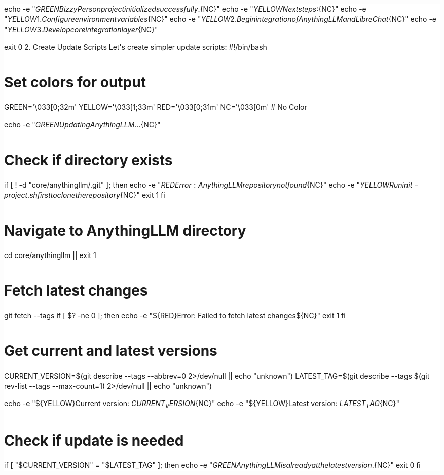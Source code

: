 echo -e "${GREEN}BizzyPerson project initialized successfully.${NC}"
echo -e "${YELLOW}Next steps:${NC}"
echo -e "${YELLOW}1. Configure environment variables${NC}"
echo -e "${YELLOW}2. Begin integration of AnythingLLM and LibreChat${NC}"
echo -e "${YELLOW}3. Develop core integration layer${NC}"

exit 0
2. Create Update Scripts
Let's create simpler update scripts:
#!/bin/bash

# Set colors for output
GREEN='\033[0;32m'
YELLOW='\033[1;33m'
RED='\033[0;31m'
NC='\033[0m' # No Color

echo -e "${GREEN}Updating AnythingLLM...${NC}"

# Check if directory exists
if [ ! -d "core/anythingllm/.git" ]; then
    echo -e "${RED}Error: AnythingLLM repository not found${NC}"
    echo -e "${YELLOW}Run init-project.sh first to clone the repository${NC}"
    exit 1
fi

# Navigate to AnythingLLM directory
cd core/anythingllm || exit 1

# Fetch latest changes
git fetch --tags
if [ $? -ne 0 ]; then
    echo -e "${RED}Error: Failed to fetch latest changes${NC}"
    exit 1
fi

# Get current and latest versions
CURRENT_VERSION=$(git describe --tags --abbrev=0 2>/dev/null || echo "unknown")
LATEST_TAG=$(git describe --tags $(git rev-list --tags --max-count=1) 2>/dev/null || echo "unknown")

echo -e "${YELLOW}Current version: ${CURRENT_VERSION}${NC}"
echo -e "${YELLOW}Latest version: ${LATEST_TAG}${NC}"

# Check if update is needed
if [ "$CURRENT_VERSION" = "$LATEST_TAG" ]; then
    echo -e "${GREEN}AnythingLLM is already at the latest version.${NC}"
    exit 0
fi
